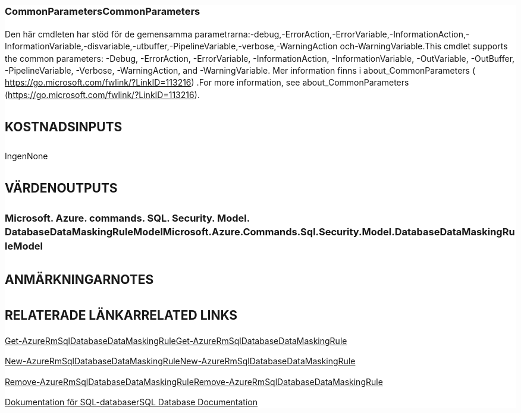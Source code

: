 ### <span data-ttu-id="4f6df-174">CommonParameters</span><span class="sxs-lookup"><span data-stu-id="4f6df-174">CommonParameters</span></span>
<span data-ttu-id="4f6df-175">Den här cmdleten har stöd för de gemensamma parametrarna:-debug,-ErrorAction,-ErrorVariable,-InformationAction,-InformationVariable,-disvariable,-utbuffer,-PipelineVariable,-verbose,-WarningAction och-WarningVariable.</span><span class="sxs-lookup"><span data-stu-id="4f6df-175">This cmdlet supports the common parameters: -Debug, -ErrorAction, -ErrorVariable, -InformationAction, -InformationVariable, -OutVariable, -OutBuffer, -PipelineVariable, -Verbose, -WarningAction, and -WarningVariable.</span></span> <span data-ttu-id="4f6df-176">Mer information finns i about_CommonParameters ( https://go.microsoft.com/fwlink/?LinkID=113216) .</span><span class="sxs-lookup"><span data-stu-id="4f6df-176">For more information, see about_CommonParameters (https://go.microsoft.com/fwlink/?LinkID=113216).</span></span>

## <span data-ttu-id="4f6df-177">KOSTNADS</span><span class="sxs-lookup"><span data-stu-id="4f6df-177">INPUTS</span></span>

###  
<span data-ttu-id="4f6df-178">Ingen</span><span class="sxs-lookup"><span data-stu-id="4f6df-178">None</span></span>

## <span data-ttu-id="4f6df-179">VÄRDEN</span><span class="sxs-lookup"><span data-stu-id="4f6df-179">OUTPUTS</span></span>

### <span data-ttu-id="4f6df-180">Microsoft. Azure. commands. SQL. Security. Model. DatabaseDataMaskingRuleModel</span><span class="sxs-lookup"><span data-stu-id="4f6df-180">Microsoft.Azure.Commands.Sql.Security.Model.DatabaseDataMaskingRuleModel</span></span>

## <span data-ttu-id="4f6df-181">ANMÄRKNINGAR</span><span class="sxs-lookup"><span data-stu-id="4f6df-181">NOTES</span></span>

## <span data-ttu-id="4f6df-182">RELATERADE LÄNKAR</span><span class="sxs-lookup"><span data-stu-id="4f6df-182">RELATED LINKS</span></span>

[<span data-ttu-id="4f6df-183">Get-AzureRmSqlDatabaseDataMaskingRule</span><span class="sxs-lookup"><span data-stu-id="4f6df-183">Get-AzureRmSqlDatabaseDataMaskingRule</span></span>](./Get-AzureRmSqlDatabaseDataMaskingRule.md)

[<span data-ttu-id="4f6df-184">New-AzureRmSqlDatabaseDataMaskingRule</span><span class="sxs-lookup"><span data-stu-id="4f6df-184">New-AzureRmSqlDatabaseDataMaskingRule</span></span>](./New-AzureRmSqlDatabaseDataMaskingRule.md)

[<span data-ttu-id="4f6df-185">Remove-AzureRmSqlDatabaseDataMaskingRule</span><span class="sxs-lookup"><span data-stu-id="4f6df-185">Remove-AzureRmSqlDatabaseDataMaskingRule</span></span>](./Remove-AzureRmSqlDatabaseDataMaskingRule.md)

[<span data-ttu-id="4f6df-186">Dokumentation för SQL-databaser</span><span class="sxs-lookup"><span data-stu-id="4f6df-186">SQL Database Documentation</span></span>](https://docs.microsoft.com/azure/sql-database/)


